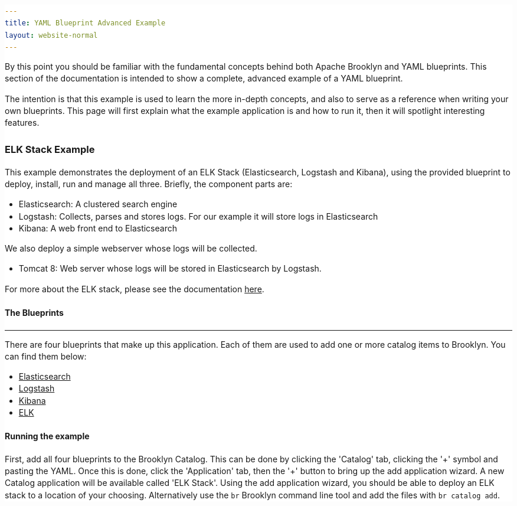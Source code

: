 ```yaml
---
title: YAML Blueprint Advanced Example
layout: website-normal
---
```


By this point you should be familiar with the fundamental concepts behind both Apache Brooklyn and YAML blueprints. This section of the documentation is intended to show a complete, advanced example of a YAML blueprint.

The intention is that this example is used to learn the more in-depth concepts, and also to serve as a reference when writing your own blueprints. This page will first explain what the example application is and how to run it, then it will spotlight interesting features.


### ELK Stack Example

This example demonstrates the deployment of an ELK Stack (Elasticsearch, Logstash and Kibana), using the provided blueprint to deploy, install, run and manage all three. Briefly, the component parts are:

* Elasticsearch: A clustered search engine
* Logstash: Collects, parses and stores logs. For our example it will store logs in Elasticsearch
* Kibana: A web front end to Elasticsearch

We also deploy a simple webserver whose logs will be collected.

* Tomcat 8: Web server whose logs will be stored in Elasticsearch by Logstash.

For more about the ELK stack, please see the documentation [here](https://www.elastic.co/webinars/introduction-elk-stack).


#### The Blueprints
-----------

There are four blueprints that make up this application. Each of them are used to add one or more catalog items to Brooklyn. You can find them below:

* [Elasticsearch](https://github.com/brooklyncentral/brooklyn-elk/blob/master/brooklyn-elasticsearch-catalog.bom)
* [Logstash](https://github.com/brooklyncentral/brooklyn-elk/blob/master/brooklyn-logstash-catalog.bom)
* [Kibana](https://github.com/brooklyncentral/brooklyn-elk/blob/master/brooklyn-kibana-catalog.bom)
* [ELK](https://github.com/brooklyncentral/brooklyn-elk/blob/master/brooklyn-elk-catalog.bom)

#### Running the example
First, add all four blueprints to the Brooklyn Catalog. This can be done by clicking the 'Catalog' tab, clicking the '+'
 symbol and pasting the YAML. Once this is done, click the 'Application' tab, then the '+' button to bring up the add 
application wizard. A new Catalog application will be available called 'ELK Stack'. Using the add application wizard, 
you should be able to deploy an ELK stack to a location of your choosing.  Alternatively use the `br` Brooklyn
command line tool and add the files with `br catalog add`.
